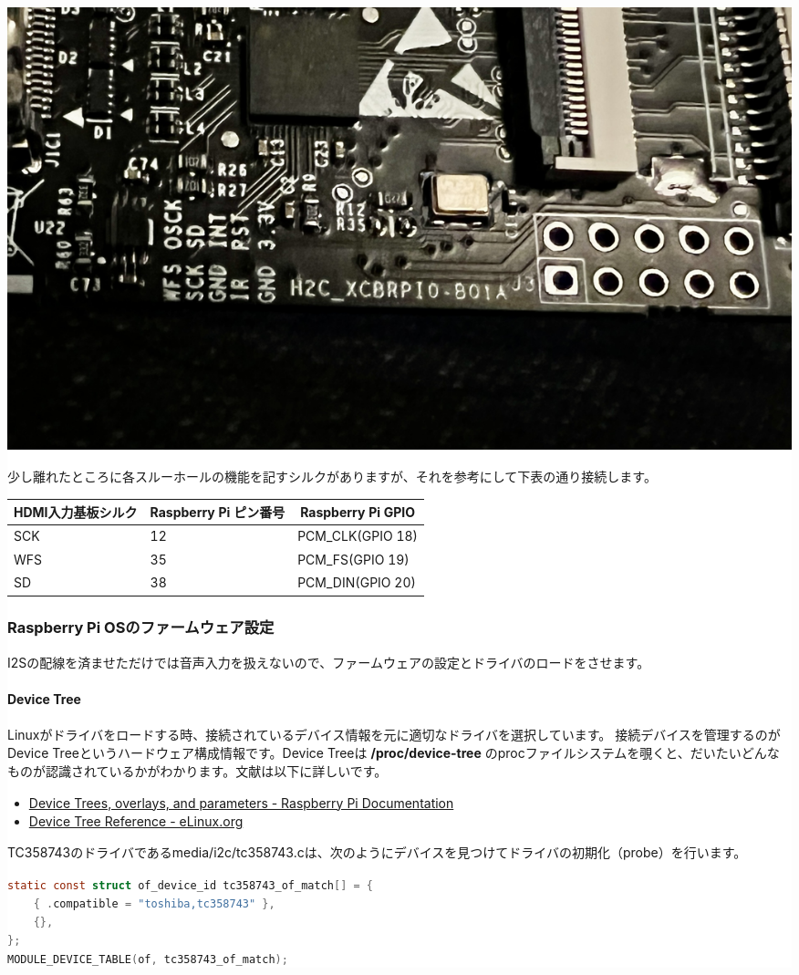 ![HDMIボードピン](/assets/images/2022/03/01/hdmi-board-pins.jpg)

少し離れたところに各スルーホールの機能を記すシルクがありますが、それを参考にして下表の通り接続します。

HDMI入力基板シルク | Raspberry Pi ピン番号 | Raspberry Pi GPIO
---|---|---
SCK | 12 | PCM_CLK(GPIO 18)
WFS | 35 | PCM_FS(GPIO 19)
SD | 38 | PCM_DIN(GPIO 20)


### Raspberry Pi OSのファームウェア設定

I2Sの配線を済ませただけでは音声入力を扱えないので、ファームウェアの設定とドライバのロードをさせます。

#### Device Tree

Linuxがドライバをロードする時、接続されているデバイス情報を元に適切なドライバを選択しています。
接続デバイスを管理するのがDevice Treeというハードウェア構成情報です。Device Treeは **/proc/device-tree** のprocファイルシステムを覗くと、だいたいどんなものが認識されているかがわかります。文献は以下に詳しいです。

- [Device Trees, overlays, and parameters - Raspberry Pi Documentation](https://www.raspberrypi.com/documentation/computers/configuration.html#device-trees-overlays-and-parameters)
- [Device Tree Reference - eLinux.org](https://elinux.org/Device_Tree_Reference)


TC358743のドライバであるmedia/i2c/tc358743.cは、次のようにデバイスを見つけてドライバの初期化（probe）を行います。

```c
static const struct of_device_id tc358743_of_match[] = {
	{ .compatible = "toshiba,tc358743" },
	{},
};
MODULE_DEVICE_TABLE(of, tc358743_of_match);
```
